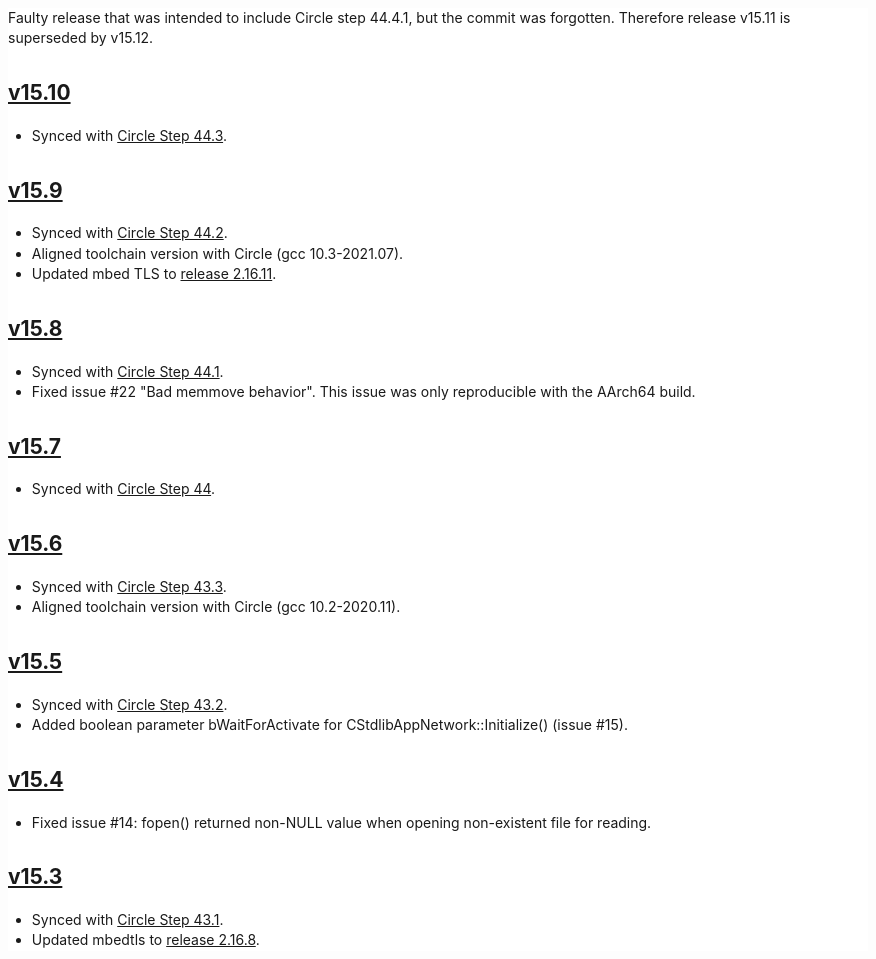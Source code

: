 Faulty release that was intended to include Circle step 44.4.1, but the
commit was forgotten. Therefore release v15.11 is superseded by v15.12.

## [v15.10](https://github.com/smuehlst/circle-stdlib/releases/tag/v15.10)

* Synced with [Circle Step 44.3](https://github.com/rsta2/circle/releases/tag/Step44.3).

## [v15.9](https://github.com/smuehlst/circle-stdlib/releases/tag/v15.9)

* Synced with [Circle Step 44.2](https://github.com/rsta2/circle/releases/tag/Step44.2).
* Aligned toolchain version with Circle (gcc 10.3-2021.07).
* Updated mbed TLS to [release 2.16.11](https://github.com/ARMmbed/mbedtls/releases/tag/v2.16.11).

## [v15.8](https://github.com/smuehlst/circle-stdlib/releases/tag/v15.8)

* Synced with [Circle Step 44.1](https://github.com/rsta2/circle/releases/tag/Step44.1).
* Fixed issue #22 "Bad memmove behavior". This issue was only reproducible with the AArch64 build.

## [v15.7](https://github.com/smuehlst/circle-stdlib/releases/tag/v15.7)

* Synced with [Circle Step 44](https://github.com/rsta2/circle/releases/tag/Step44).

## [v15.6](https://github.com/smuehlst/circle-stdlib/releases/tag/v15.6)

* Synced with [Circle Step 43.3](https://github.com/rsta2/circle/releases/tag/Step43.3).
* Aligned toolchain version with Circle (gcc 10.2-2020.11).

## [v15.5](https://github.com/smuehlst/circle-stdlib/releases/tag/v15.5)

* Synced with [Circle Step 43.2](https://github.com/rsta2/circle/releases/tag/Step43.2).
* Added boolean parameter bWaitForActivate for CStdlibAppNetwork::Initialize() (issue #15).

## [v15.4](https://github.com/smuehlst/circle-stdlib/releases/tag/v15.4)

* Fixed issue #14: fopen() returned non-NULL value when opening non-existent
file for reading.

## [v15.3](https://github.com/smuehlst/circle-stdlib/releases/tag/v15.3)

* Synced with [Circle Step 43.1](https://github.com/rsta2/circle/releases/tag/Step43.1).
* Updated mbedtls to [release 2.16.8](https://github.com/ARMmbed/mbedtls/releases/tag/mbedtls-2.16.8).
